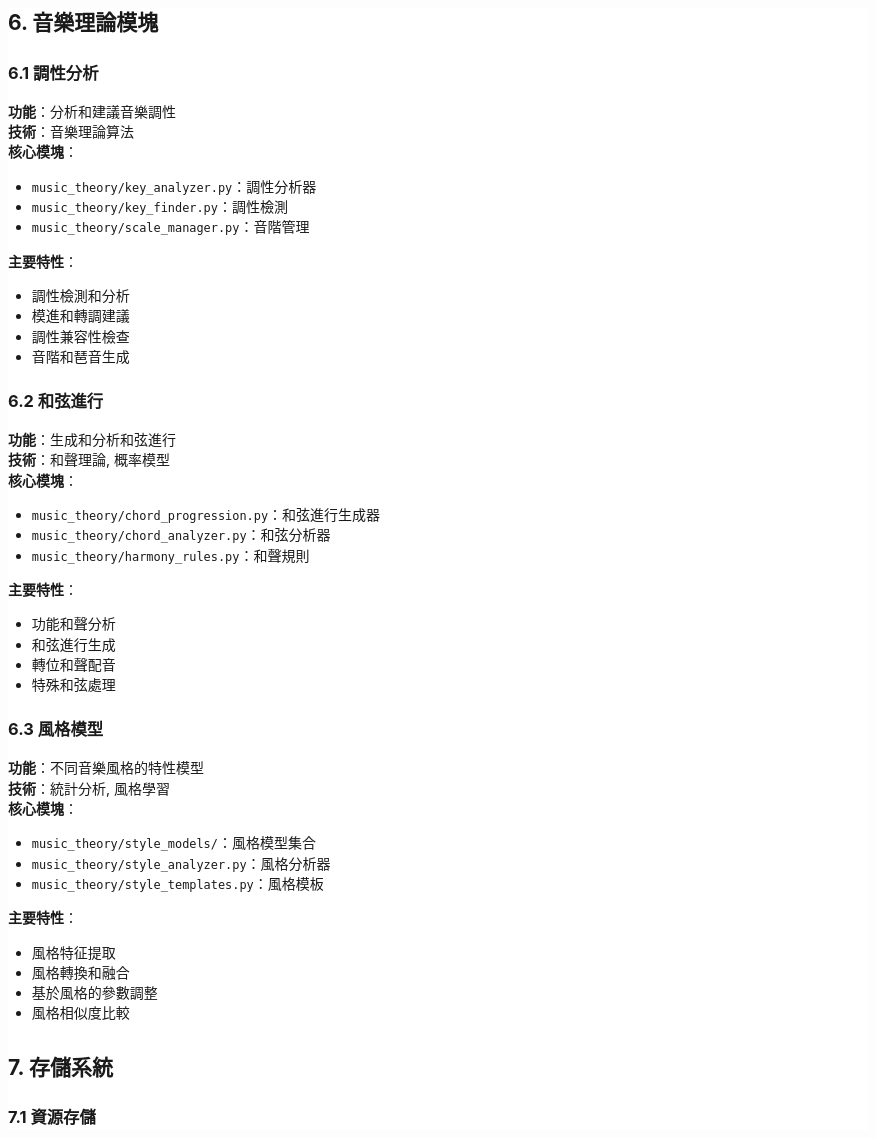 ## 6. 音樂理論模塊

### 6.1 調性分析

**功能**：分析和建議音樂調性  
**技術**：音樂理論算法  
**核心模塊**：
- `music_theory/key_analyzer.py`：調性分析器
- `music_theory/key_finder.py`：調性檢測
- `music_theory/scale_manager.py`：音階管理

**主要特性**：
- 調性檢測和分析
- 模進和轉調建議
- 調性兼容性檢查
- 音階和琶音生成

### 6.2 和弦進行

**功能**：生成和分析和弦進行  
**技術**：和聲理論, 概率模型  
**核心模塊**：
- `music_theory/chord_progression.py`：和弦進行生成器
- `music_theory/chord_analyzer.py`：和弦分析器
- `music_theory/harmony_rules.py`：和聲規則

**主要特性**：
- 功能和聲分析
- 和弦進行生成
- 轉位和聲配音
- 特殊和弦處理

### 6.3 風格模型

**功能**：不同音樂風格的特性模型  
**技術**：統計分析, 風格學習  
**核心模塊**：
- `music_theory/style_models/`：風格模型集合
- `music_theory/style_analyzer.py`：風格分析器
- `music_theory/style_templates.py`：風格模板

**主要特性**：
- 風格特征提取
- 風格轉換和融合
- 基於風格的參數調整
- 風格相似度比較

## 7. 存儲系統

### 7.1 資源存儲
